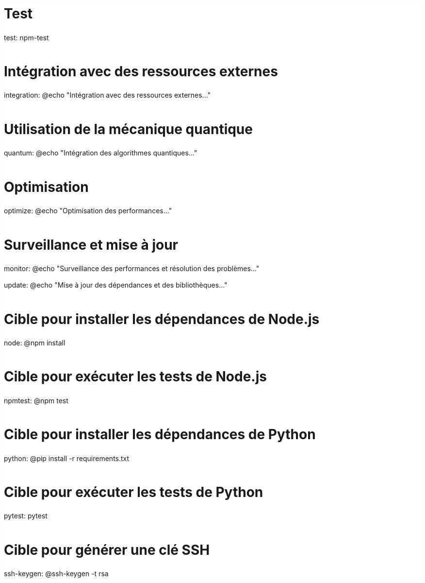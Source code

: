 # Test
test: npm-test

# Intégration avec des ressources externes
integration:
	@echo "Intégration avec des ressources externes..."

# Utilisation de la mécanique quantique
quantum:
	@echo "Intégration des algorithmes quantiques..."

# Optimisation
optimize:
	@echo "Optimisation des performances..."

# Surveillance et mise à jour
monitor:
	@echo "Surveillance des performances et résolution des problèmes..."

update:
	@echo "Mise à jour des dépendances et des bibliothèques..."

# Cible pour installer les dépendances de Node.js
node:
	@npm install

# Cible pour exécuter les tests de Node.js
npmtest:
	@npm test

# Cible pour installer les dépendances de Python
python:
	@pip install -r requirements.txt

# Cible pour exécuter les tests de Python
pytest:
    pytest

# Cible pour générer une clé SSH
ssh-keygen:
	@ssh-keygen -t rsa
